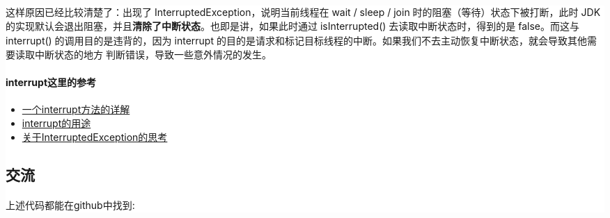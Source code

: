 这样原因已经比较清楚了：出现了 InterruptedException，说明当前线程在 wait / sleep / join 时的阻塞（等待）状态下被打断，此时 JDK 的实现默认会退出阻塞，并且**清除了中断状态**。也即是讲，如果此时通过 isInterrupted() 去读取中断状态时，得到的是 false。而这与 interrupt() 的调用目的是违背的，因为 interrupt 的目的是请求和标记目标线程的中断。如果我们不去主动恢复中断状态，就会导致其他需要读取中断状态的地方 判断错误，导致一些意外情况的发生。

#### interrupt这里的参考

- [一个interrupt方法的详解](<https://www.cnblogs.com/carmanloneliness/p/3516405.html>)
- [interrupt的用途](http://www.cnblogs.com/w-wfy/p/6415005.html)
- [关于InterruptedException的思考](https://mp.weixin.qq.com/s?__biz=MzU4Nzc0MDQ1OA==&mid=2247483689&idx=1&sn=5315c42923956cebf4c253960c26fa14&chksm=fde6256cca91ac7a31f567a90528f549ea635fcbf6a2c285523ef41788f0b5f6a6f6b0d39f43&token=2022964646&lang=zh_CN#rd)

## 交流

上述代码都能在github中找到:
[](https://github.com/zhanglijun1217/juc/tree/master/src/lesson/wwj/juc/thread_api)